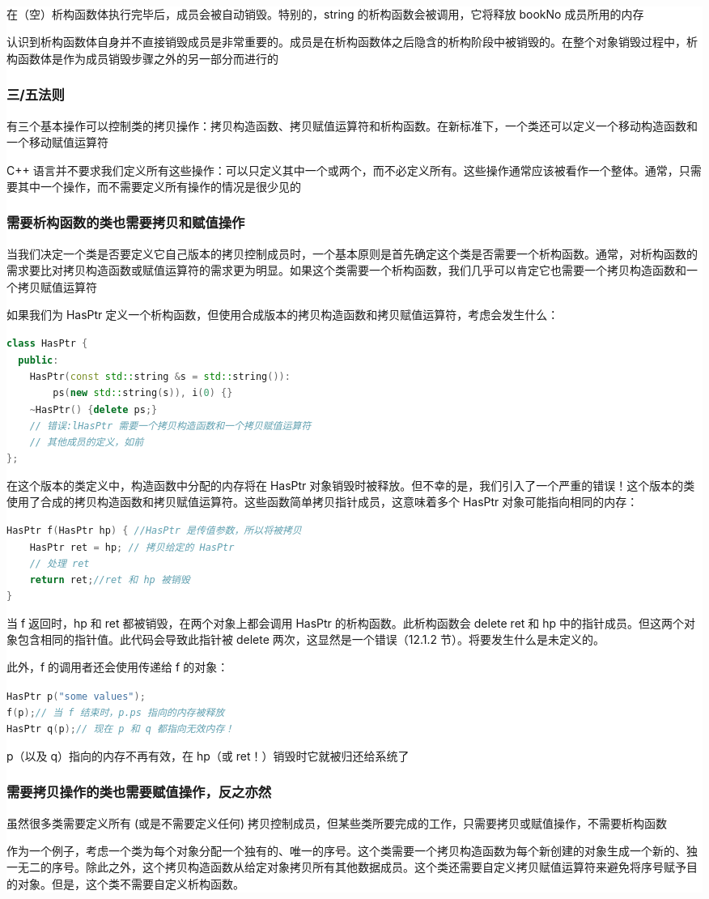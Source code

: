 在（空）析构函数体执行完毕后，成员会被自动销毁。特别的，string 的析构函数会被调用，它将释放 bookNo 成员所用的内存

认识到析构函数体自身并不直接销毁成员是非常重要的。成员是在析构函数体之后隐含的析构阶段中被销毁的。在整个对象销毁过程中，析构函数体是作为成员销毁步骤之外的另一部分而进行的

### 三/五法则

有三个基本操作可以控制类的拷贝操作：拷贝构造函数、拷贝赋值运算符和析构函数。在新标准下，一个类还可以定义一个移动构造函数和一个移动赋值运算符

C++ 语言并不要求我们定义所有这些操作：可以只定义其中一个或两个，而不必定义所有。这些操作通常应该被看作一个整体。通常，只需要其中一个操作，而不需要定义所有操作的情况是很少见的

### 需要析构函数的类也需要拷贝和赋值操作

当我们决定一个类是否要定义它自己版本的拷贝控制成员时，一个基本原则是首先确定这个类是否需要一个析构函数。通常，对析构函数的需求要比对拷贝构造函数或赋值运算符的需求更为明显。如果这个类需要一个析构函数，我们几乎可以肯定它也需要一个拷贝构造函数和一个拷贝赋值运算符

如果我们为 HasPtr 定义一个析构函数，但使用合成版本的拷贝构造函数和拷贝赋值运算符，考虑会发生什么：

```c++
class HasPtr {
  public:
	HasPtr(const std::string &s = std::string()):
		ps(new std::string(s)), i(0) {}
	~HasPtr() {delete ps;}
	// 错误:lHasPtr 需要一个拷贝构造函数和一个拷贝赋值运算符
	// 其他成员的定义，如前
};
```

在这个版本的类定义中，构造函数中分配的内存将在 HasPtr 对象销毁时被释放。但不幸的是，我们引入了一个严重的错误！这个版本的类使用了合成的拷贝构造函数和拷贝赋值运算符。这些函数简单拷贝指针成员，这意味着多个 HasPtr 对象可能指向相同的内存：

```c++
HasPtr f(HasPtr hp) { //HasPtr 是传值参数，所以将被拷贝
	HasPtr ret = hp; // 拷贝给定的 HasPtr
	// 处理 ret 
	return ret;//ret 和 hp 被销毁
}
```

当 f 返回时，hp 和 ret 都被销毁，在两个对象上都会调用 HasPtr 的析构函数。此析构函数会 delete ret 和 hp 中的指针成员。但这两个对象包含相同的指针值。此代码会导致此指针被 delete 两次，这显然是一个错误（12.1.2 节）。将要发生什么是未定义的。

此外，f 的调用者还会使用传递给 f 的对象：

```c++
HasPtr p("some values");
f(p);// 当 f 结束时，p.ps 指向的内存被释放
HasPtr q(p);// 现在 p 和 q 都指向无效内存！
```

p（以及 q）指向的内存不再有效，在 hp（或 ret！）销毁时它就被归还给系统了

### 需要拷贝操作的类也需要赋值操作，反之亦然

虽然很多类需要定义所有 (或是不需要定义任何) 拷贝控制成员，但某些类所要完成的工作，只需要拷贝或赋值操作，不需要析构函数

作为一个例子，考虑一个类为每个对象分配一个独有的、唯一的序号。这个类需要一个拷贝构造函数为每个新创建的对象生成一个新的、独一无二的序号。除此之外，这个拷贝构造函数从给定对象拷贝所有其他数据成员。这个类还需要自定义拷贝赋值运算符来避免将序号赋予目的对象。但是，这个类不需要自定义析构函数。
